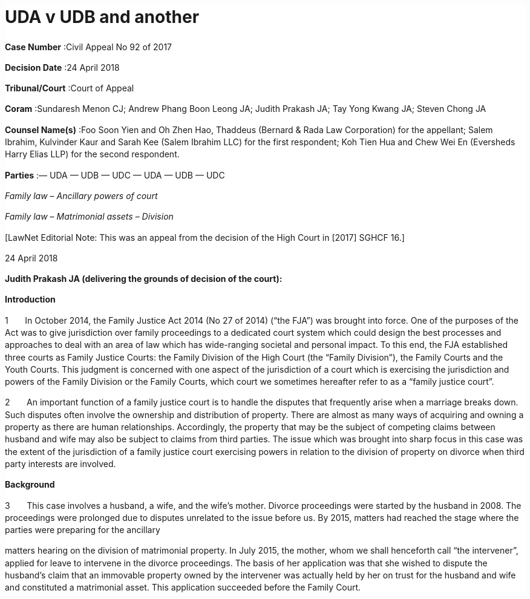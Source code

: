 # UDA v UDB and another 



**Case Number** :Civil Appeal No 92 of 2017 

**Decision Date** :24 April 2018 

**Tribunal/Court** :Court of Appeal 

**Coram** :Sundaresh Menon CJ; Andrew Phang Boon Leong JA; Judith Prakash JA; Tay Yong Kwang JA; Steven Chong JA 

**Counsel Name(s)** :Foo Soon Yien and Oh Zhen Hao, Thaddeus (Bernard & Rada Law Corporation) for the appellant; Salem Ibrahim, Kulvinder Kaur and Sarah Kee (Salem Ibrahim LLC) for the first respondent; Koh Tien Hua and Chew Wei En (Eversheds Harry Elias LLP) for the second respondent. 

**Parties** :— UDA — UDB — UDC — UDA — UDB — UDC 

_Family law_ – _Ancillary powers of court_ 

_Family law_ – _Matrimonial assets_ – _Division_ 

[LawNet Editorial Note: This was an appeal from the decision of the High Court in [2017] SGHCF 16.] 

24 April 2018 

**Judith Prakash JA (delivering the grounds of decision of the court):** 

**Introduction** 

1       In October 2014, the Family Justice Act 2014 (No 27 of 2014) (“the FJA”) was brought into force. One of the purposes of the Act was to give jurisdiction over family proceedings to a dedicated court system which could design the best processes and approaches to deal with an area of law which has wide-ranging societal and personal impact. To this end, the FJA established three courts as Family Justice Courts: the Family Division of the High Court (the “Family Division”), the Family Courts and the Youth Courts. This judgment is concerned with one aspect of the jurisdiction of a court which is exercising the jurisdiction and powers of the Family Division or the Family Courts, which court we sometimes hereafter refer to as a “family justice court”. 

2       An important function of a family justice court is to handle the disputes that frequently arise when a marriage breaks down. Such disputes often involve the ownership and distribution of property. There are almost as many ways of acquiring and owning a property as there are human relationships. Accordingly, the property that may be the subject of competing claims between husband and wife may also be subject to claims from third parties. The issue which was brought into sharp focus in this case was the extent of the jurisdiction of a family justice court exercising powers in relation to the division of property on divorce when third party interests are involved. 

**Background** 

3       This case involves a husband, a wife, and the wife’s mother. Divorce proceedings were started by the husband in 2008. The proceedings were prolonged due to disputes unrelated to the issue before us. By 2015, matters had reached the stage where the parties were preparing for the ancillary 


matters hearing on the division of matrimonial property. In July 2015, the mother, whom we shall henceforth call “the intervener”, applied for leave to intervene in the divorce proceedings. The basis of her application was that she wished to dispute the husband’s claim that an immovable property owned by the intervener was actually held by her on trust for the husband and wife and constituted a matrimonial asset. This application succeeded before the Family Court. 
